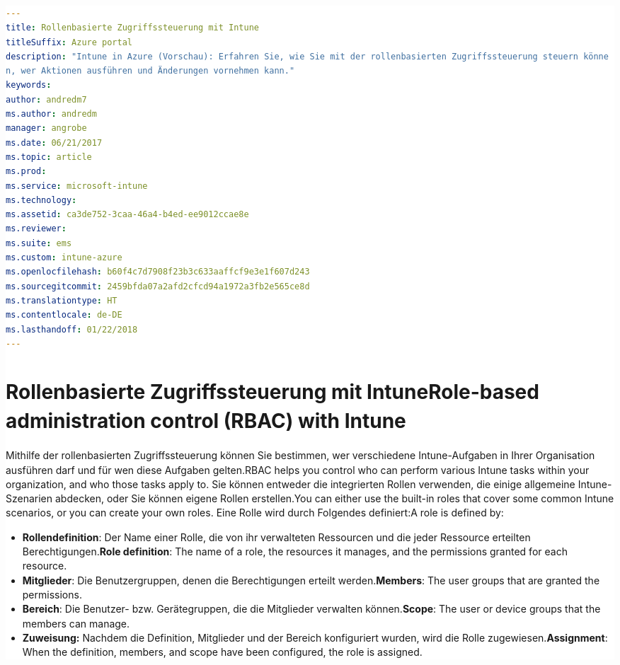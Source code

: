 ```yaml
---
title: Rollenbasierte Zugriffssteuerung mit Intune
titleSuffix: Azure portal
description: "Intune in Azure (Vorschau): Erfahren Sie, wie Sie mit der rollenbasierten Zugriffssteuerung steuern können, wer Aktionen ausführen und Änderungen vornehmen kann."
keywords: 
author: andredm7
ms.author: andredm
manager: angrobe
ms.date: 06/21/2017
ms.topic: article
ms.prod: 
ms.service: microsoft-intune
ms.technology: 
ms.assetid: ca3de752-3caa-46a4-b4ed-ee9012ccae8e
ms.reviewer: 
ms.suite: ems
ms.custom: intune-azure
ms.openlocfilehash: b60f4c7d7908f23b3c633aaffcf9e3e1f607d243
ms.sourcegitcommit: 2459bfda07a2afd2cfcd94a1972a3fb2e565ce8d
ms.translationtype: HT
ms.contentlocale: de-DE
ms.lasthandoff: 01/22/2018
---
```

# <a name="role-based-administration-control-rbac-with-intune"></a><span data-ttu-id="7b87e-103">Rollenbasierte Zugriffssteuerung mit Intune</span><span class="sxs-lookup"><span data-stu-id="7b87e-103">Role-based administration control (RBAC) with Intune</span></span>

<span data-ttu-id="7b87e-104">Mithilfe der rollenbasierten Zugriffssteuerung können Sie bestimmen, wer verschiedene Intune-Aufgaben in Ihrer Organisation ausführen darf und für wen diese Aufgaben gelten.</span><span class="sxs-lookup"><span data-stu-id="7b87e-104">RBAC helps you control who can perform various Intune tasks within your organization, and who those tasks apply to.</span></span> <span data-ttu-id="7b87e-105">Sie können entweder die integrierten Rollen verwenden, die einige allgemeine Intune-Szenarien abdecken, oder Sie können eigene Rollen erstellen.</span><span class="sxs-lookup"><span data-stu-id="7b87e-105">You can either use the built-in roles that cover some common Intune scenarios, or you can create your own roles.</span></span> <span data-ttu-id="7b87e-106">Eine Rolle wird durch Folgendes definiert:</span><span class="sxs-lookup"><span data-stu-id="7b87e-106">A role is defined by:</span></span>

- <span data-ttu-id="7b87e-107">**Rollendefinition**: Der Name einer Rolle, die von ihr verwalteten Ressourcen und die jeder Ressource erteilten Berechtigungen.</span><span class="sxs-lookup"><span data-stu-id="7b87e-107">**Role definition**: The name of a role, the resources it manages, and the permissions granted for each resource.</span></span>
- <span data-ttu-id="7b87e-108">**Mitglieder**: Die Benutzergruppen, denen die Berechtigungen erteilt werden.</span><span class="sxs-lookup"><span data-stu-id="7b87e-108">**Members**: The user groups that are granted the permissions.</span></span>
- <span data-ttu-id="7b87e-109">**Bereich**: Die Benutzer- bzw. Gerätegruppen, die die Mitglieder verwalten können.</span><span class="sxs-lookup"><span data-stu-id="7b87e-109">**Scope**: The user or device groups that the members can manage.</span></span>
- <span data-ttu-id="7b87e-110">**Zuweisung:** Nachdem die Definition, Mitglieder und der Bereich konfiguriert wurden, wird die Rolle zugewiesen.</span><span class="sxs-lookup"><span data-stu-id="7b87e-110">**Assignment**: When the definition, members, and scope have been configured, the role is assigned.</span></span>
